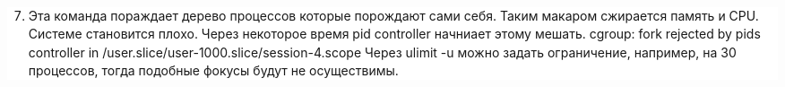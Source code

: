  7. Эта команда пораждает дерево процессов которые порождают сами себя. Таким макаром сжирается память и CPU. Системе становится плохо.
 Через некоторое время pid controller начниает этому мешать. 
 cgroup: fork rejected by pids controller in /user.slice/user-1000.slice/session-4.scope
 Через ulimit -u можно задать ограничение, например, на 30 процессов, тогда подобные фокусы будут не осуществимы.
 
 
 
  